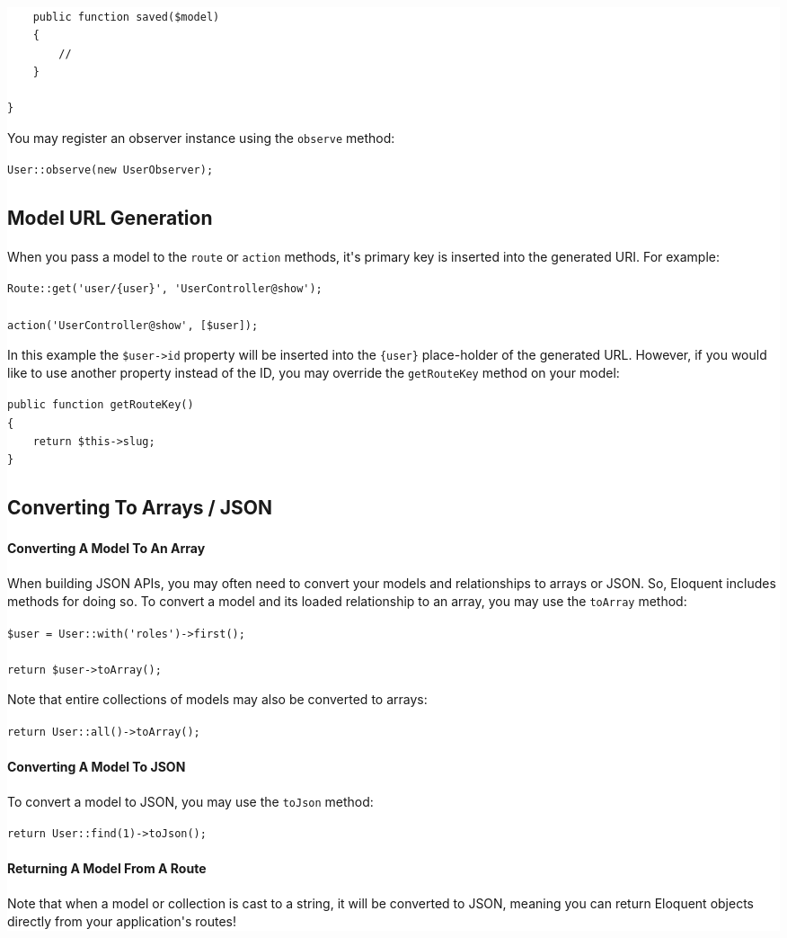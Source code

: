 		public function saved($model)
		{
			//
		}

	}

You may register an observer instance using the `observe` method:

	User::observe(new UserObserver);

<a name="model-url-generation"></a>
## Model URL Generation

When you pass a model to the `route` or `action` methods, it's primary key is inserted into the generated URI. For example:

	Route::get('user/{user}', 'UserController@show');

	action('UserController@show', [$user]);

In this example the `$user->id` property will be inserted into the `{user}` place-holder of the generated URL. However, if you would like to use another property instead of the ID, you may override the `getRouteKey` method on your model:

	public function getRouteKey()
	{
		return $this->slug;
	}

<a name="converting-to-arrays-or-json"></a>
## Converting To Arrays / JSON

#### Converting A Model To An Array

When building JSON APIs, you may often need to convert your models and relationships to arrays or JSON. So, Eloquent includes methods for doing so. To convert a model and its loaded relationship to an array, you may use the `toArray` method:

	$user = User::with('roles')->first();

	return $user->toArray();

Note that entire collections of models may also be converted to arrays:

	return User::all()->toArray();

#### Converting A Model To JSON

To convert a model to JSON, you may use the `toJson` method:

	return User::find(1)->toJson();

#### Returning A Model From A Route

Note that when a model or collection is cast to a string, it will be converted to JSON, meaning you can return Eloquent objects directly from your application's routes!
